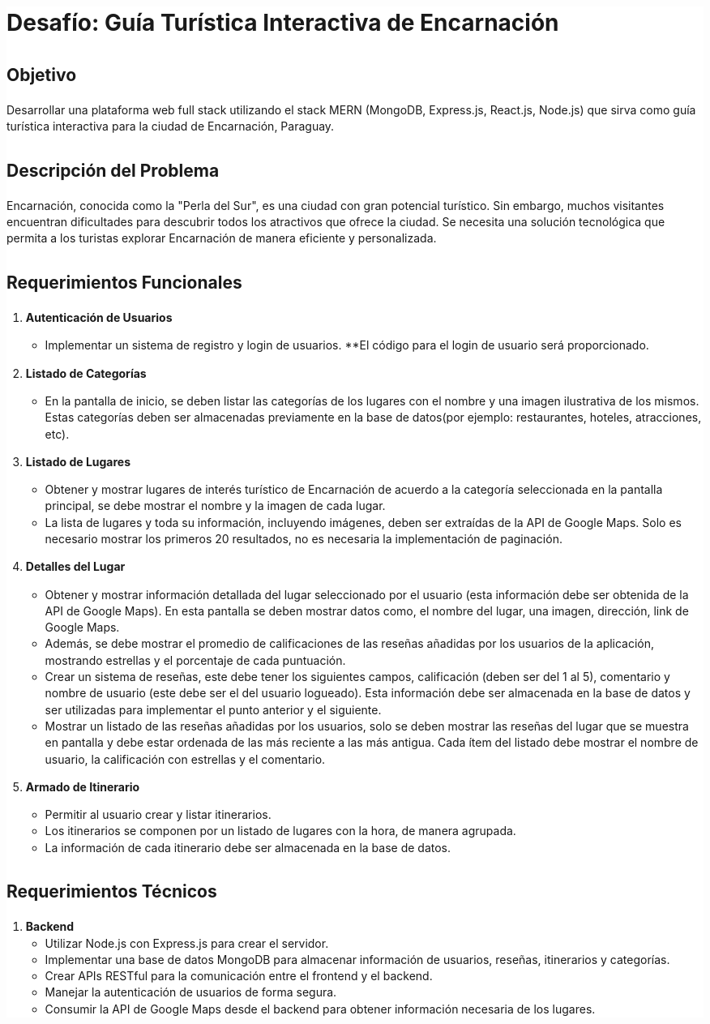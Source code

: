 # Desafío: Guía Turística Interactiva de Encarnación

## Objetivo
Desarrollar una plataforma web full stack utilizando el stack MERN (MongoDB, Express.js, React.js, Node.js) que sirva como guía turística interactiva para la ciudad de Encarnación, Paraguay.

## Descripción del Problema
Encarnación, conocida como la "Perla del Sur", es una ciudad con gran potencial turístico. Sin embargo, muchos visitantes encuentran dificultades para descubrir todos los atractivos que ofrece la ciudad. Se necesita una solución tecnológica que permita a los turistas explorar Encarnación de manera eficiente y personalizada.

## Requerimientos Funcionales
1. **Autenticación de Usuarios**
   - Implementar un sistema de registro y login de usuarios. **El código para el login de usuario será proporcionado.

2. **Listado de Categorías**
   - En la pantalla de inicio, se deben listar las categorías de los lugares con el nombre y una imagen ilustrativa de los mismos. Estas categorías deben ser almacenadas previamente en la base de datos(por ejemplo: restaurantes, hoteles, atracciones, etc).

3. **Listado de Lugares**
    - Obtener y mostrar lugares de interés turístico de Encarnación de acuerdo a la categoría seleccionada en la pantalla principal, se debe mostrar el nombre y la imagen de cada lugar.
   - La lista de lugares y toda su información, incluyendo imágenes, deben ser extraídas de la API de Google Maps. Solo es necesario mostrar los primeros 20 resultados, no es necesaria la implementación de paginación.

4. **Detalles del Lugar**
   - Obtener y mostrar información detallada del lugar seleccionado por el usuario (esta información debe ser obtenida de la API de Google Maps). En esta pantalla se deben mostrar datos como, el nombre del lugar, una imagen, dirección, link de Google Maps.
   - Además, se debe mostrar el promedio de calificaciones de las reseñas añadidas por los usuarios de la aplicación, mostrando estrellas y el porcentaje de cada puntuación.
   - Crear un sistema de reseñas, este debe tener los siguientes campos, calificación (deben ser del 1 al 5), comentario y nombre de usuario (este debe ser el del usuario logueado). Esta información debe ser almacenada en la base de datos y ser utilizadas para implementar el punto anterior y el siguiente.
   - Mostrar un listado de las reseñas añadidas por los usuarios, solo se deben mostrar las reseñas del lugar que se muestra en pantalla y debe estar ordenada de las más reciente a las más antigua. Cada ítem del listado debe mostrar el nombre de usuario, la calificación con estrellas y el comentario.

5. **Armado de Itinerario**
   - Permitir al usuario crear y listar itinerarios.
   - Los itinerarios se componen por un listado de lugares con la hora, de manera agrupada.
   - La información de cada itinerario debe ser almacenada en la base de datos.

## Requerimientos Técnicos
1. **Backend**
   - Utilizar Node.js con Express.js para crear el servidor.
   - Implementar una base de datos MongoDB para almacenar información de usuarios, reseñas, itinerarios y categorías.
   - Crear APIs RESTful para la comunicación entre el frontend y el backend.
   - Manejar la autenticación de usuarios de forma segura.
   - Consumir la API de Google Maps desde el backend para obtener información necesaria de los lugares.
